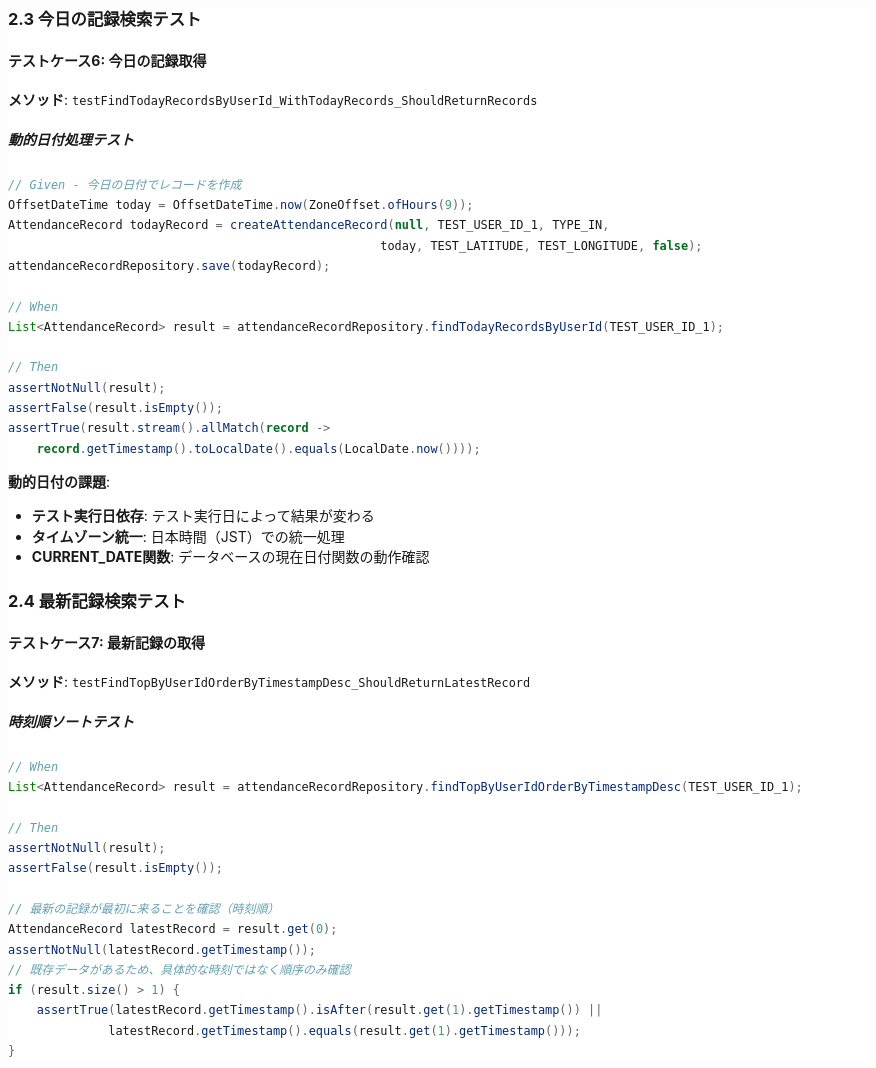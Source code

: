 ### 2.3 今日の記録検索テスト

#### テストケース6: 今日の記録取得
**メソッド**: `testFindTodayRecordsByUserId_WithTodayRecords_ShouldReturnRecords`

##### 動的日付処理テスト
```java
// Given - 今日の日付でレコードを作成
OffsetDateTime today = OffsetDateTime.now(ZoneOffset.ofHours(9));
AttendanceRecord todayRecord = createAttendanceRecord(null, TEST_USER_ID_1, TYPE_IN, 
                                                    today, TEST_LATITUDE, TEST_LONGITUDE, false);
attendanceRecordRepository.save(todayRecord);

// When
List<AttendanceRecord> result = attendanceRecordRepository.findTodayRecordsByUserId(TEST_USER_ID_1);

// Then
assertNotNull(result);
assertFalse(result.isEmpty());
assertTrue(result.stream().allMatch(record -> 
    record.getTimestamp().toLocalDate().equals(LocalDate.now())));
```

**動的日付の課題**:
- **テスト実行日依存**: テスト実行日によって結果が変わる
- **タイムゾーン統一**: 日本時間（JST）での統一処理
- **CURRENT_DATE関数**: データベースの現在日付関数の動作確認

### 2.4 最新記録検索テスト

#### テストケース7: 最新記録の取得
**メソッド**: `testFindTopByUserIdOrderByTimestampDesc_ShouldReturnLatestRecord`

##### 時刻順ソートテスト
```java
// When
List<AttendanceRecord> result = attendanceRecordRepository.findTopByUserIdOrderByTimestampDesc(TEST_USER_ID_1);

// Then
assertNotNull(result);
assertFalse(result.isEmpty());

// 最新の記録が最初に来ることを確認（時刻順）
AttendanceRecord latestRecord = result.get(0);
assertNotNull(latestRecord.getTimestamp());
// 既存データがあるため、具体的な時刻ではなく順序のみ確認
if (result.size() > 1) {
    assertTrue(latestRecord.getTimestamp().isAfter(result.get(1).getTimestamp()) ||
              latestRecord.getTimestamp().equals(result.get(1).getTimestamp()));
}
```
